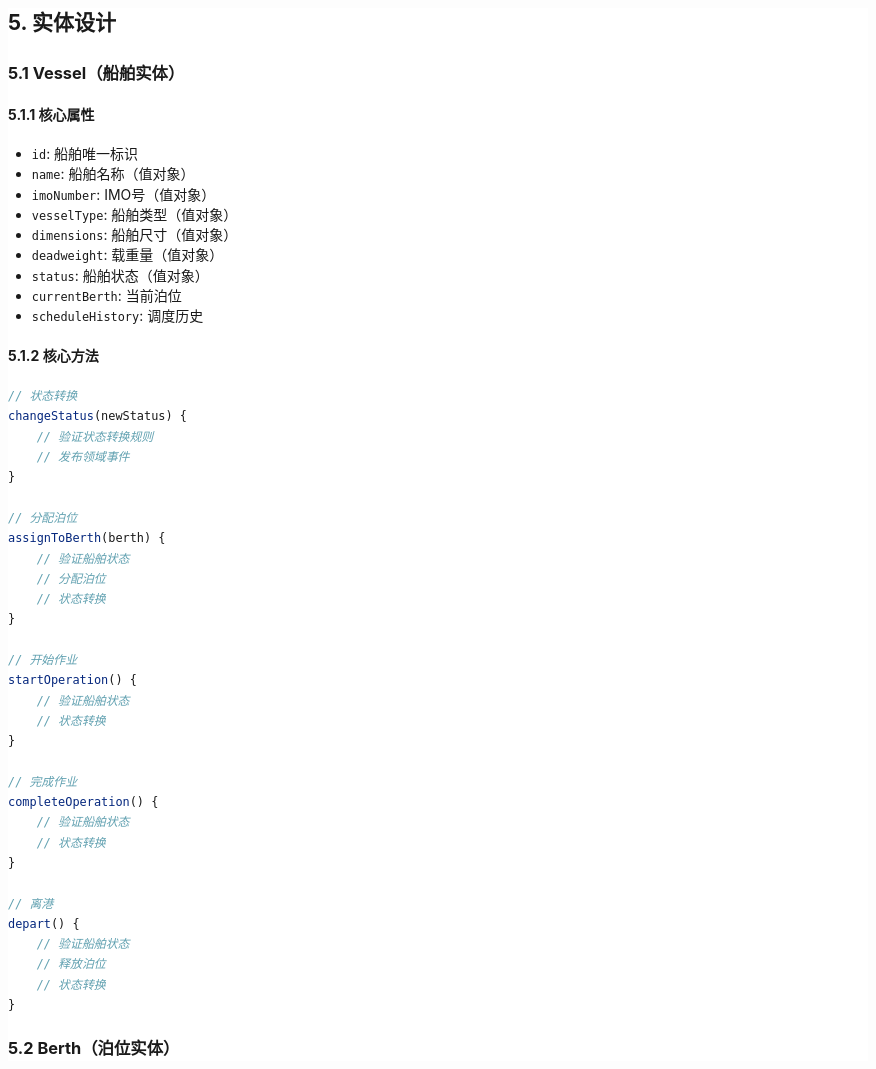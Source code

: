 ## 5. 实体设计

### 5.1 Vessel（船舶实体）

#### 5.1.1 核心属性
- `id`: 船舶唯一标识
- `name`: 船舶名称（值对象）
- `imoNumber`: IMO号（值对象）
- `vesselType`: 船舶类型（值对象）
- `dimensions`: 船舶尺寸（值对象）
- `deadweight`: 载重量（值对象）
- `status`: 船舶状态（值对象）
- `currentBerth`: 当前泊位
- `scheduleHistory`: 调度历史

#### 5.1.2 核心方法
```javascript
// 状态转换
changeStatus(newStatus) {
    // 验证状态转换规则
    // 发布领域事件
}

// 分配泊位
assignToBerth(berth) {
    // 验证船舶状态
    // 分配泊位
    // 状态转换
}

// 开始作业
startOperation() {
    // 验证船舶状态
    // 状态转换
}

// 完成作业
completeOperation() {
    // 验证船舶状态
    // 状态转换
}

// 离港
depart() {
    // 验证船舶状态
    // 释放泊位
    // 状态转换
}
```

### 5.2 Berth（泊位实体）
